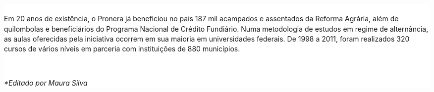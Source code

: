 <p><br />
Em 20 anos de exist&ecirc;ncia, o Pronera j&aacute; beneficiou no pa&iacute;s 187 mil acampados e assentados da Reforma Agr&aacute;ria, al&eacute;m de quilombolas e benefici&aacute;rios do Programa Nacional de Cr&eacute;dito Fundi&aacute;rio. Numa metodologia de estudos em regime de altern&acirc;ncia, as aulas oferecidas pela iniciativa ocorrem em sua maioria em universidades federais. De 1998 a 2011, foram realizados 320 cursos de v&aacute;rios n&iacute;veis em parceria com institui&ccedil;&otilde;es de 880 munic&iacute;pios.</p>

<p>&nbsp;</p>

<p><em>*Editado por Maura Silva </em></p>
